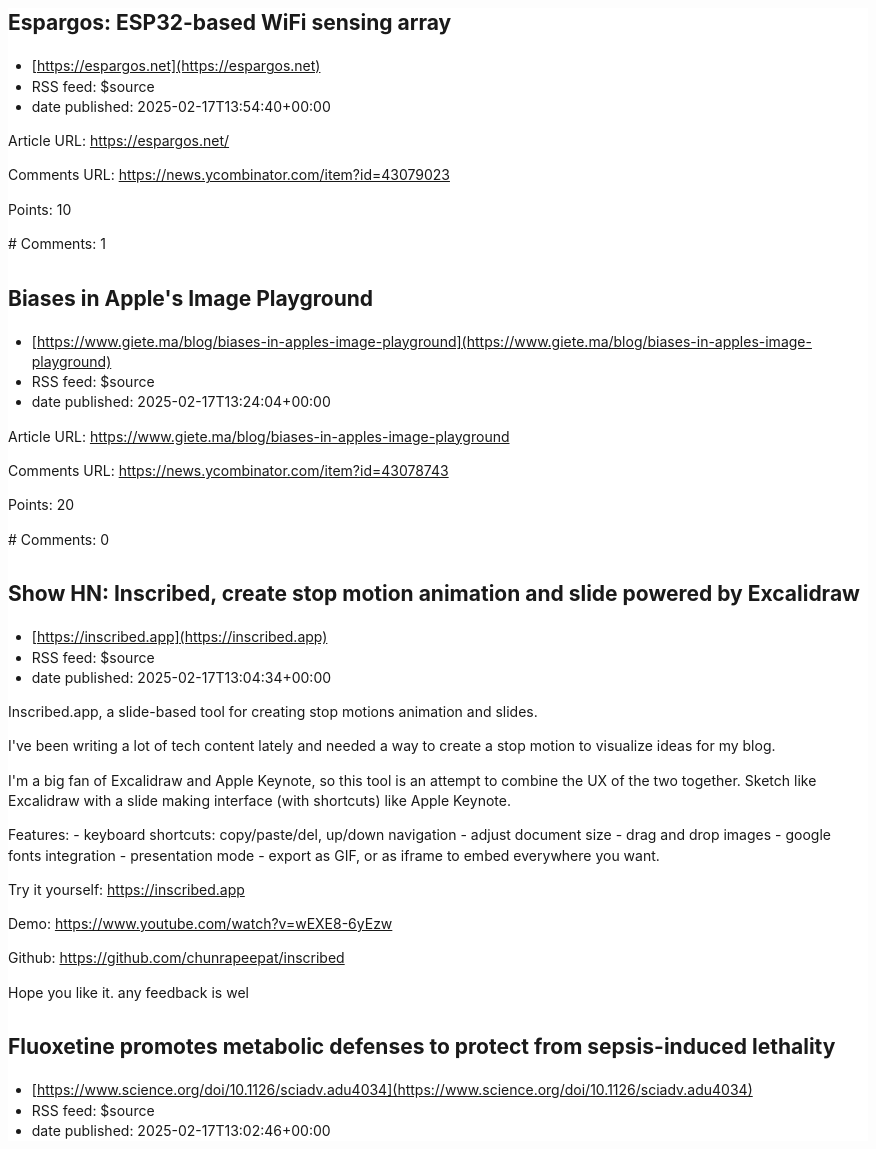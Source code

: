 ## Espargos: ESP32-based WiFi sensing array
 - [https://espargos.net](https://espargos.net)
 - RSS feed: $source
 - date published: 2025-02-17T13:54:40+00:00

<p>Article URL: <a href="https://espargos.net/">https://espargos.net/</a></p>
<p>Comments URL: <a href="https://news.ycombinator.com/item?id=43079023">https://news.ycombinator.com/item?id=43079023</a></p>
<p>Points: 10</p>
<p># Comments: 1</p>

## Biases in Apple's Image Playground
 - [https://www.giete.ma/blog/biases-in-apples-image-playground](https://www.giete.ma/blog/biases-in-apples-image-playground)
 - RSS feed: $source
 - date published: 2025-02-17T13:24:04+00:00

<p>Article URL: <a href="https://www.giete.ma/blog/biases-in-apples-image-playground">https://www.giete.ma/blog/biases-in-apples-image-playground</a></p>
<p>Comments URL: <a href="https://news.ycombinator.com/item?id=43078743">https://news.ycombinator.com/item?id=43078743</a></p>
<p>Points: 20</p>
<p># Comments: 0</p>

## Show HN: Inscribed, create stop motion animation and slide powered by Excalidraw
 - [https://inscribed.app](https://inscribed.app)
 - RSS feed: $source
 - date published: 2025-02-17T13:04:34+00:00

<p>Inscribed.app, a slide-based tool for creating stop motions animation and slides.<p>I've been writing a lot of tech content lately and needed a way to create a stop motion to visualize ideas for my blog.<p>I'm a big fan of Excalidraw and Apple Keynote, so this tool is an attempt to combine the UX of the two together. Sketch like Excalidraw with a slide making interface (with shortcuts) like Apple Keynote.<p>Features:
- keyboard shortcuts: copy/paste/del, up/down navigation
- adjust document size
- drag and drop images
- google fonts integration
- presentation mode
- export as GIF, or as iframe to embed everywhere you want.<p>Try it yourself: <a href="https://inscribed.app" rel="nofollow">https://inscribed.app</a><p>Demo: <a href="https://www.youtube.com/watch?v=wEXE8-6yEzw" rel="nofollow">https://www.youtube.com/watch?v=wEXE8-6yEzw</a><p>Github: <a href="https://github.com/chunrapeepat/inscribed">https://github.com/chunrapeepat/inscribed</a><p>Hope you like it. any feedback is wel

## Fluoxetine promotes metabolic defenses to protect from sepsis-induced lethality
 - [https://www.science.org/doi/10.1126/sciadv.adu4034](https://www.science.org/doi/10.1126/sciadv.adu4034)
 - RSS feed: $source
 - date published: 2025-02-17T13:02:46+00:00
